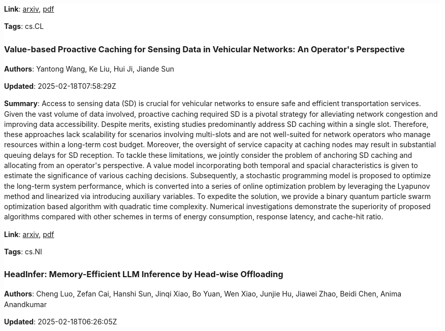 **Link**: [arxiv](http://arxiv.org/abs/2502.12665v1),  [pdf](http://arxiv.org/pdf/2502.12665v1)

**Tags**: cs.CL 



### Value-based Proactive Caching for Sensing Data in Vehicular Networks: An   Operator's Perspective
**Authors**: Yantong Wang, Ke Liu, Hui Ji, Jiande Sun

**Updated**: 2025-02-18T07:58:29Z

**Summary**: Access to sensing data (SD) is crucial for vehicular networks to ensure safe and efficient transportation services. Given the vast volume of data involved, proactive caching required SD is a pivotal strategy for alleviating network congestion and improving data accessibility. Despite merits, existing studies predominantly address SD caching within a single slot. Therefore, these approaches lack scalability for scenarios involving multi-slots and are not well-suited for network operators who manage resources within a long-term cost budget. Moreover, the oversight of service capacity at caching nodes may result in substantial queuing delays for SD reception. To tackle these limitations, we jointly consider the problem of anchoring SD caching and allocating from an operator's perspective. A value model incorporating both temporal and spacial characteristics is given to estimate the significance of various caching decisions. Subsequently, a stochastic programming model is proposed to optimize the long-term system performance, which is converted into a series of online optimization problem by leveraging the Lyapunov method and linearized via introducing auxiliary variables. To expedite the solution, we provide a binary quantum particle swarm optimization based algorithm with quadratic time complexity. Numerical investigations demonstrate the superiority of proposed algorithms compared with other schemes in terms of energy consumption, response latency, and cache-hit ratio.

**Link**: [arxiv](http://arxiv.org/abs/2408.05996v2),  [pdf](http://arxiv.org/pdf/2408.05996v2)

**Tags**: cs.NI 



### HeadInfer: Memory-Efficient LLM Inference by Head-wise Offloading
**Authors**: Cheng Luo, Zefan Cai, Hanshi Sun, Jinqi Xiao, Bo Yuan, Wen Xiao, Junjie Hu, Jiawei Zhao, Beidi Chen, Anima Anandkumar

**Updated**: 2025-02-18T06:26:05Z

